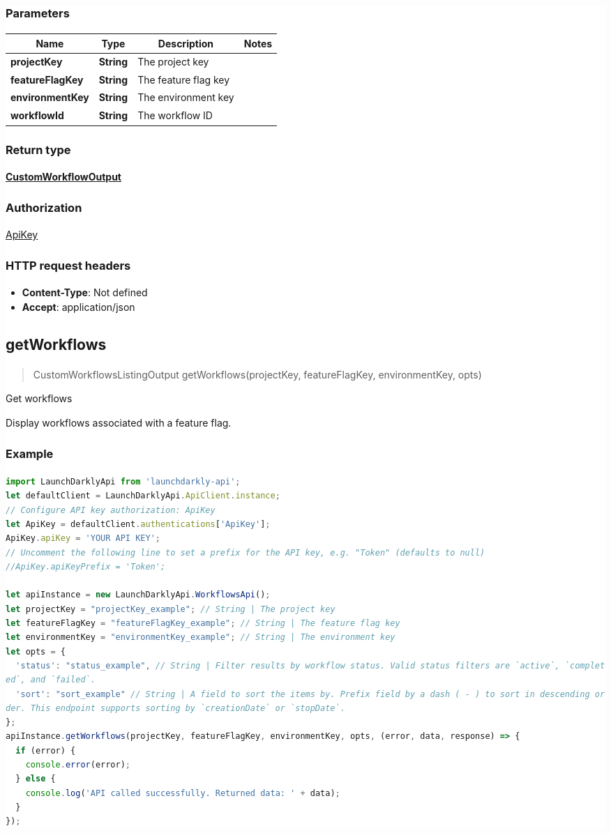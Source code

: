 ### Parameters


Name | Type | Description  | Notes
------------- | ------------- | ------------- | -------------
 **projectKey** | **String**| The project key | 
 **featureFlagKey** | **String**| The feature flag key | 
 **environmentKey** | **String**| The environment key | 
 **workflowId** | **String**| The workflow ID | 

### Return type

[**CustomWorkflowOutput**](CustomWorkflowOutput.md)

### Authorization

[ApiKey](../README.md#ApiKey)

### HTTP request headers

- **Content-Type**: Not defined
- **Accept**: application/json


## getWorkflows

> CustomWorkflowsListingOutput getWorkflows(projectKey, featureFlagKey, environmentKey, opts)

Get workflows

Display workflows associated with a feature flag.

### Example

```javascript
import LaunchDarklyApi from 'launchdarkly-api';
let defaultClient = LaunchDarklyApi.ApiClient.instance;
// Configure API key authorization: ApiKey
let ApiKey = defaultClient.authentications['ApiKey'];
ApiKey.apiKey = 'YOUR API KEY';
// Uncomment the following line to set a prefix for the API key, e.g. "Token" (defaults to null)
//ApiKey.apiKeyPrefix = 'Token';

let apiInstance = new LaunchDarklyApi.WorkflowsApi();
let projectKey = "projectKey_example"; // String | The project key
let featureFlagKey = "featureFlagKey_example"; // String | The feature flag key
let environmentKey = "environmentKey_example"; // String | The environment key
let opts = {
  'status': "status_example", // String | Filter results by workflow status. Valid status filters are `active`, `completed`, and `failed`.
  'sort': "sort_example" // String | A field to sort the items by. Prefix field by a dash ( - ) to sort in descending order. This endpoint supports sorting by `creationDate` or `stopDate`.
};
apiInstance.getWorkflows(projectKey, featureFlagKey, environmentKey, opts, (error, data, response) => {
  if (error) {
    console.error(error);
  } else {
    console.log('API called successfully. Returned data: ' + data);
  }
});
```
